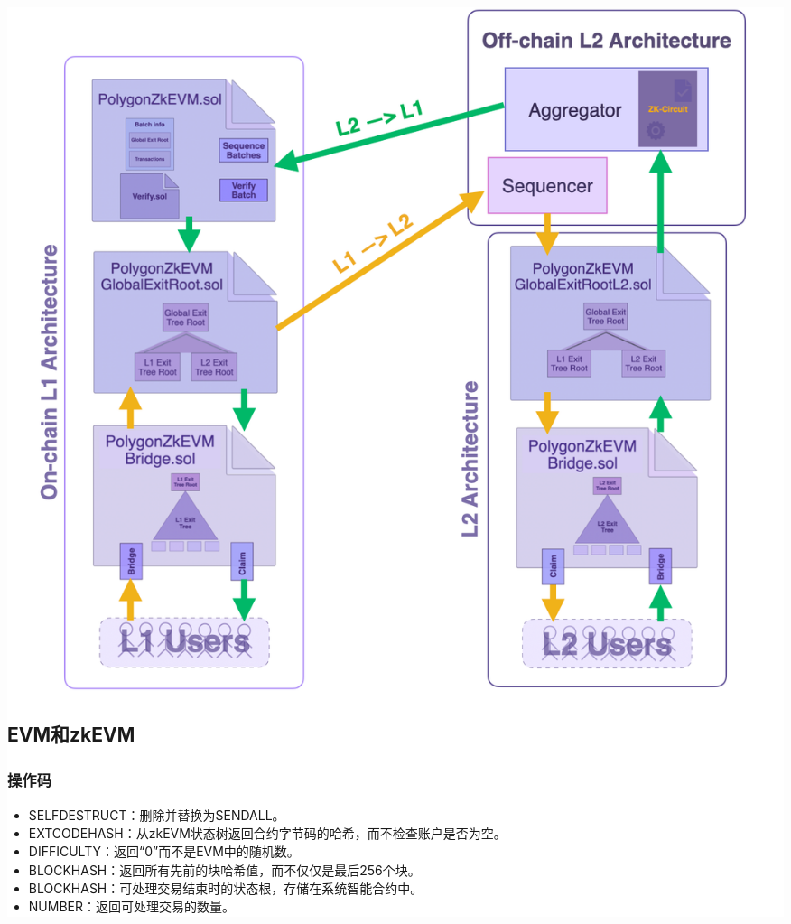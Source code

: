 ![complete asset flow l1 l2](assets/04009-complete-asset-flow-l1-l2.png)

## EVM和zkEVM

### 操作码

* SELFDESTRUCT：删除并替换为SENDALL。
* EXTCODEHASH：从zkEVM状态树返回合约字节码的哈希，而不检查账户是否为空。
* DIFFICULTY：返回“0”而不是EVM中的随机数。
* BLOCKHASH：返回所有先前的块哈希值，而不仅仅是最后256个块。
* BLOCKHASH：可处理交易结束时的状态根，存储在系统智能合约中。
* NUMBER：返回可处理交易的数量。

